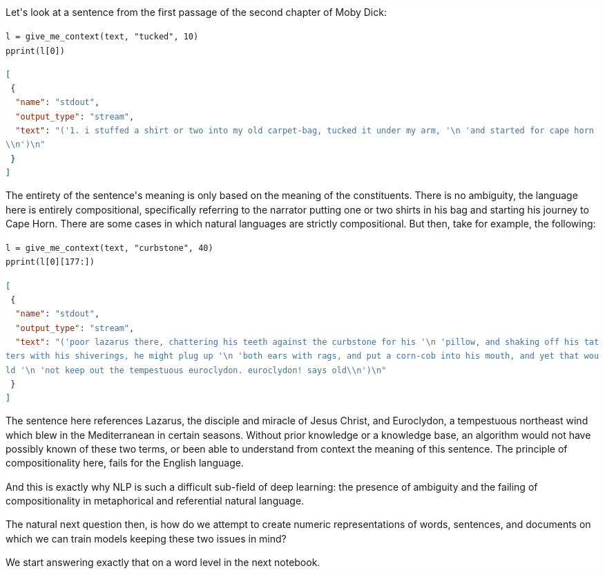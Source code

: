 Let's look at a sentence from the first passage of the second chapter of Moby Dick:

```{.python .input  n=6}
l = give_me_context(text, "tucked", 10)
pprint(l[0])
```

```{.json .output n=6}
[
 {
  "name": "stdout",
  "output_type": "stream",
  "text": "('1. i stuffed a shirt or two into my old carpet-bag, tucked it under my arm, '\n 'and started for cape horn\\n')\n"
 }
]
```

The entirety of the sentence's meaning is only based on the meaning of the constituents. There is no ambiguity, the language here is entirely compositional, specifically referring to the narrator putting one or two shirts in his bag and starting his journey to Cape Horn. There are some cases in which natural languages are strictly compositional. But then, take for example, the following:

```{.python .input  n=7}
l = give_me_context(text, "curbstone", 40)
pprint(l[0][177:])
```

```{.json .output n=7}
[
 {
  "name": "stdout",
  "output_type": "stream",
  "text": "('poor lazarus there, chattering his teeth against the curbstone for his '\n 'pillow, and shaking off his tatters with his shiverings, he might plug up '\n 'both ears with rags, and put a corn-cob into his mouth, and yet that would '\n 'not keep out the tempestuous euroclydon. euroclydon! says old\\n')\n"
 }
]
```

The sentence here references Lazarus, the disciple and miracle of Jesus Christ, and Euroclydon, a tempestuous northeast wind which blew in the Mediterranean in certain seasons. Without prior knowledge or a knowledge base, an algorithm would not have possibly known of these two terms, or been able to understand from context the meaning of this sentence. The principle of compositionality here, fails for the English language. 

And this is exactly why NLP is such a difficult sub-field of deep learning: the presence of ambiguity and the failing of compositionality in metaphorical and referential natural language. 

The natural next question then, is how do we attempt to create numeric representations of words, sentences, and documents on which we can train models keeping these two issues in mind? 

We start answering exactly that on a word level in the next notebook.
